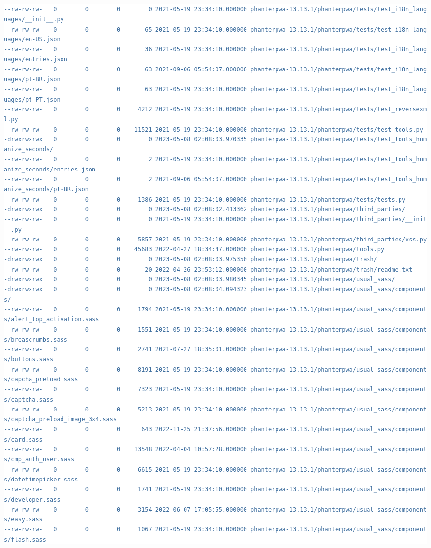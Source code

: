 ```diff
--rw-rw-rw-   0        0        0        0 2021-05-19 23:34:10.000000 phanterpwa-13.13.1/phanterpwa/tests/test_i18n_languages/__init__.py
--rw-rw-rw-   0        0        0       65 2021-05-19 23:34:10.000000 phanterpwa-13.13.1/phanterpwa/tests/test_i18n_languages/en-US.json
--rw-rw-rw-   0        0        0       36 2021-05-19 23:34:10.000000 phanterpwa-13.13.1/phanterpwa/tests/test_i18n_languages/entries.json
--rw-rw-rw-   0        0        0       63 2021-09-06 05:54:07.000000 phanterpwa-13.13.1/phanterpwa/tests/test_i18n_languages/pt-BR.json
--rw-rw-rw-   0        0        0       63 2021-05-19 23:34:10.000000 phanterpwa-13.13.1/phanterpwa/tests/test_i18n_languages/pt-PT.json
--rw-rw-rw-   0        0        0     4212 2021-05-19 23:34:10.000000 phanterpwa-13.13.1/phanterpwa/tests/test_reversexml.py
--rw-rw-rw-   0        0        0    11521 2021-05-19 23:34:10.000000 phanterpwa-13.13.1/phanterpwa/tests/test_tools.py
-drwxrwxrwx   0        0        0        0 2023-05-08 02:08:03.970335 phanterpwa-13.13.1/phanterpwa/tests/test_tools_humanize_seconds/
--rw-rw-rw-   0        0        0        2 2021-05-19 23:34:10.000000 phanterpwa-13.13.1/phanterpwa/tests/test_tools_humanize_seconds/entries.json
--rw-rw-rw-   0        0        0        2 2021-09-06 05:54:07.000000 phanterpwa-13.13.1/phanterpwa/tests/test_tools_humanize_seconds/pt-BR.json
--rw-rw-rw-   0        0        0     1386 2021-05-19 23:34:10.000000 phanterpwa-13.13.1/phanterpwa/tests/tests.py
-drwxrwxrwx   0        0        0        0 2023-05-08 02:08:02.413362 phanterpwa-13.13.1/phanterpwa/third_parties/
--rw-rw-rw-   0        0        0        0 2021-05-19 23:34:10.000000 phanterpwa-13.13.1/phanterpwa/third_parties/__init__.py
--rw-rw-rw-   0        0        0     5857 2021-05-19 23:34:10.000000 phanterpwa-13.13.1/phanterpwa/third_parties/xss.py
--rw-rw-rw-   0        0        0    45683 2022-04-27 18:34:47.000000 phanterpwa-13.13.1/phanterpwa/tools.py
-drwxrwxrwx   0        0        0        0 2023-05-08 02:08:03.975350 phanterpwa-13.13.1/phanterpwa/trash/
--rw-rw-rw-   0        0        0       20 2022-04-26 23:53:12.000000 phanterpwa-13.13.1/phanterpwa/trash/readme.txt
-drwxrwxrwx   0        0        0        0 2023-05-08 02:08:03.980345 phanterpwa-13.13.1/phanterpwa/usual_sass/
-drwxrwxrwx   0        0        0        0 2023-05-08 02:08:04.094323 phanterpwa-13.13.1/phanterpwa/usual_sass/components/
--rw-rw-rw-   0        0        0     1794 2021-05-19 23:34:10.000000 phanterpwa-13.13.1/phanterpwa/usual_sass/components/alert_top_activation.sass
--rw-rw-rw-   0        0        0     1551 2021-05-19 23:34:10.000000 phanterpwa-13.13.1/phanterpwa/usual_sass/components/breascrumbs.sass
--rw-rw-rw-   0        0        0     2741 2021-07-27 18:35:01.000000 phanterpwa-13.13.1/phanterpwa/usual_sass/components/buttons.sass
--rw-rw-rw-   0        0        0     8191 2021-05-19 23:34:10.000000 phanterpwa-13.13.1/phanterpwa/usual_sass/components/capcha_preload.sass
--rw-rw-rw-   0        0        0     7323 2021-05-19 23:34:10.000000 phanterpwa-13.13.1/phanterpwa/usual_sass/components/captcha.sass
--rw-rw-rw-   0        0        0     5213 2021-05-19 23:34:10.000000 phanterpwa-13.13.1/phanterpwa/usual_sass/components/captcha_preload_image_3x4.sass
--rw-rw-rw-   0        0        0      643 2022-11-25 21:37:56.000000 phanterpwa-13.13.1/phanterpwa/usual_sass/components/card.sass
--rw-rw-rw-   0        0        0    13548 2022-04-04 10:57:28.000000 phanterpwa-13.13.1/phanterpwa/usual_sass/components/cmp_auth_user.sass
--rw-rw-rw-   0        0        0     6615 2021-05-19 23:34:10.000000 phanterpwa-13.13.1/phanterpwa/usual_sass/components/datetimepicker.sass
--rw-rw-rw-   0        0        0     1741 2021-05-19 23:34:10.000000 phanterpwa-13.13.1/phanterpwa/usual_sass/components/developer.sass
--rw-rw-rw-   0        0        0     3154 2022-06-07 17:05:55.000000 phanterpwa-13.13.1/phanterpwa/usual_sass/components/easy.sass
--rw-rw-rw-   0        0        0     1067 2021-05-19 23:34:10.000000 phanterpwa-13.13.1/phanterpwa/usual_sass/components/flash.sass
```